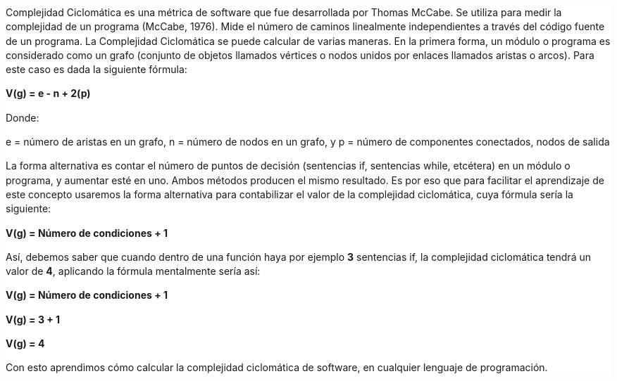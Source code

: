 



Complejidad Ciclomática es una métrica de software que fue desarrollada por Thomas McCabe. Se utiliza para medir la complejidad de un programa (McCabe, 1976). Mide el número de caminos linealmente independientes a través del código fuente de un programa. La Complejidad Ciclomática se puede calcular de varias maneras. En la primera forma, un módulo o programa es considerado como un grafo (conjunto de objetos llamados vértices o nodos unidos por enlaces llamados aristas o arcos). Para este caso es dada la siguiente fórmula:







**V(g) = e - n + 2(p)**






Donde:





e = número de aristas en un grafo,
n = número de nodos en un grafo, y
p = número de componentes conectados, nodos de salida





La forma alternativa es contar el número de puntos de decisión (sentencias if, sentencias while, etcétera) en un módulo o programa, y aumentar esté en uno. Ambos métodos producen el mismo resultado. Es por eso que para facilitar el aprendizaje de este concepto usaremos la forma alternativa para contabilizar el valor de la complejidad ciclomática, cuya fórmula sería la siguiente:






**V(g) = Número de condiciones + 1**




Así, debemos saber que cuando dentro de una función haya por ejemplo **3** sentencias if, la complejidad ciclomática tendrá un valor de **4**, aplicando la fórmula mentalmente sería así:




**V(g) = Número de condiciones + 1**  

**V(g) = 3 + 1**  

**V(g) = 4**






Con esto aprendimos cómo calcular la complejidad ciclomática de software, en cualquier lenguaje de programación.

